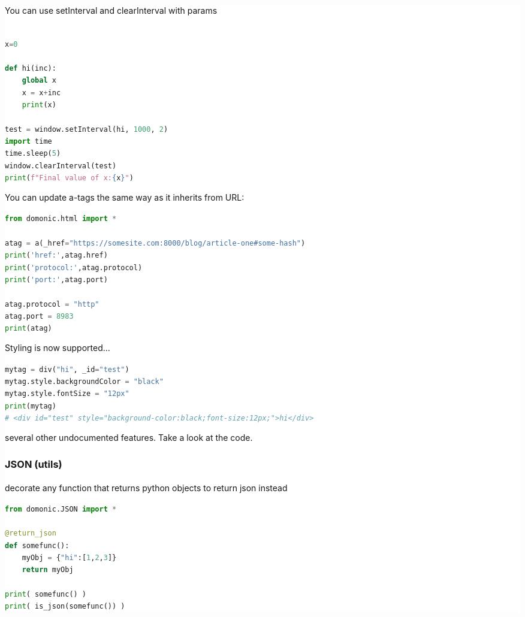 
You can use setInterval and clearInterval with params

```python

x=0

def hi(inc):
    global x
    x = x+inc
    print(x)

test = window.setInterval(hi, 1000, 2)
import time
time.sleep(5)
window.clearInterval(test)
print(f"Final value of x:{x}")


```

You can update a-tags the same way as it inherits from URL:

```python
from domonic.html import *

atag = a(_href="https://somesite.com:8000/blog/article-one#some-hash")
print('href:',atag.href)
print('protocol:',atag.protocol)
print('port:',atag.port)

atag.protocol = "http"
atag.port = 8983
print(atag)
```

Styling is now supported...

```python
mytag = div("hi", _id="test")
mytag.style.backgroundColor = "black"
mytag.style.fontSize = "12px"
print(mytag)
# <div id="test" style="background-color:black;font-size:12px;">hi</div>
```

several other undocumented features. Take a look at the code.


### JSON (utils)

decorate any function that returns python objects to return json instead

```python
from domonic.JSON import *

@return_json
def somefunc():
    myObj = {"hi":[1,2,3]}
    return myObj

print( somefunc() )
print( is_json(somefunc()) )
```
